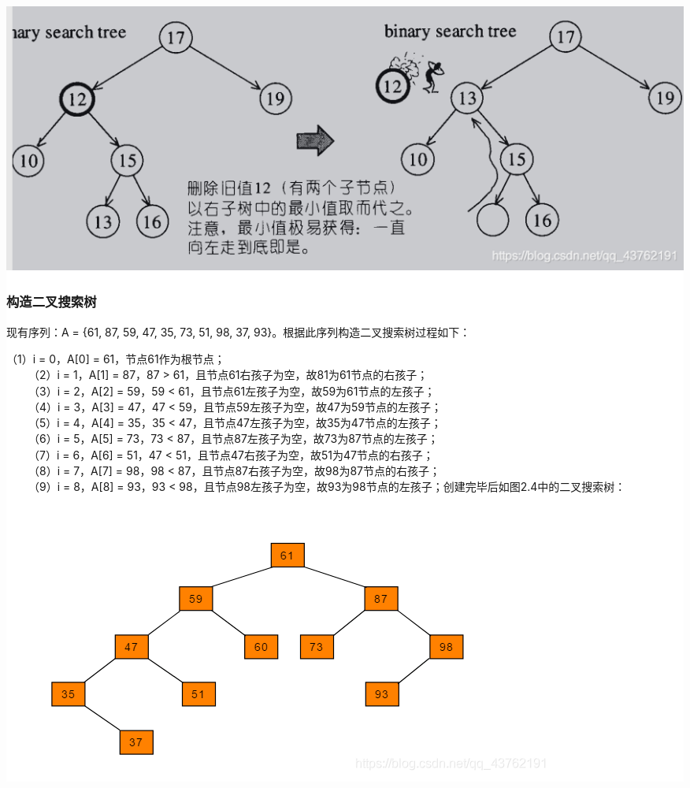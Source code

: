   ![在这里插入图片描述](assets/20200711133509521-20221023172957-mvflpk5.png)​

### 构造二叉搜索树

  现有序列：A = {61, 87, 59, 47, 35, 73, 51, 98, 37, 93}。根据此序列构造二叉搜索树过程如下：

  （1）i = 0，A[0] = 61，节点61作为根节点；  
   （2）i = 1，A[1] = 87，87 > 61，且节点61右孩子为空，故81为61节点的右孩子；  
   （3）i = 2，A[2] = 59，59 < 61，且节点61左孩子为空，故59为61节点的左孩子；  
   （4）i = 3，A[3] = 47，47 < 59，且节点59左孩子为空，故47为59节点的左孩子；  
   （5）i = 4，A[4] = 35，35 < 47，且节点47左孩子为空，故35为47节点的左孩子；  
   （6）i = 5，A[5] = 73，73 < 87，且节点87左孩子为空，故73为87节点的左孩子；  
   （7）i = 6，A[6] = 51，47 < 51，且节点47右孩子为空，故51为47节点的右孩子；  
   （8）i = 7，A[7] = 98，98 < 87，且节点87右孩子为空，故98为87节点的右孩子；  
   （9）i = 8，A[8] = 93，93 < 98，且节点98左孩子为空，故93为98节点的左孩子；创建完毕后如图2.4中的二叉搜索树：

  ![在这里插入图片描述](assets/20200711133708780-20221023172958-kn176h3.png)​
